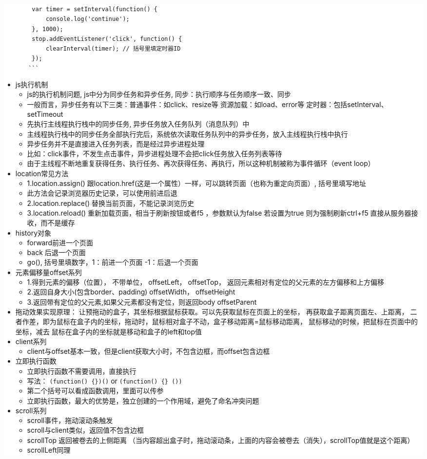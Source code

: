             var timer = setInterval(function() {
                console.log('continue');
            }, 1000);
            stop.addEventListener('click', function() {
                clearInterval(timer); // 括号里填定时器ID
            });
           ```
- js执行机制
    - js的执行机制问题, js中分为同步任务和异步任务, 同步：执行顺序与任务顺序一致、同步
    - 一般而言，异步任务有以下三类：普通事件：如click、resize等   资源加载：如load、error等   定时器：包括setInterval、setTimeout
    - 先执行主线程执行栈中的同步任务, 异步任务放入任务队列（消息队列）中
    - 主线程执行栈中的同步任务全部执行完后，系统依次读取任务队列中的异步任务，放入主线程执行栈中执行
    - 异步任务并不是直接进入任务列表，而是经过异步进程处理
    - 比如：click事件，不发生点击事件，异步进程处理不会把click任务放入任务列表等待
    - 由于主线程不断地重复获得任务、执行任务、再次获得任务、再执行，所以这种机制被称为事件循环（event loop）
- location常见方法
    - 1.location.assign() 跟location.href(这是一个属性）一样，可以跳转页面（也称为重定向页面）, 括号里填写地址
    - 此方法会记录浏览器历史记录，可以使用前进后退
    - 2.location.replace()  替换当前页面，不能记录浏览历史
    - 3.location.reload() 重新加载页面，相当于刷新按钮或者f5  ，参数默认为false 若设置为true 则为强制刷新ctrl+f5 直接从服务器接收，而不是缓存
- history对象
    - forward前进一个页面 
    - back 后退一个页面
    - go(), 括号里填数字，1：前进一个页面   -1：后退一个页面
- 元素偏移量offset系列
    - 1.得到元素的偏移（位置）， 不带单位， offsetLeft， offsetTop， 返回元素相对有定位的父元素的左方偏移和上方偏移
    - 2.返回自身大小(包含border、padding) offsetWidth，  offsetHeight 
    - 3.返回带有定位的父元素,如果父元素都没有定位，则返回body  offsetParent
- 拖动效果实现原理： 让预拖动的盒子，其坐标根据鼠标获取。可以先获取鼠标在页面上的坐标， 再获取盒子距离页面左、上距离， 二者作差，即为鼠标在盒子内的坐标，拖动时，鼠标相对盒子不动，盒子移动距离=鼠标移动距离， 鼠标移动的时候，把鼠标在页面中的坐标，减去 鼠标在盒子内的坐标就是移动和盒子的left和top值
- client系列
    - client与offset基本一致，但是client获取大小时，不包含边框，而offset包含边框
- 立即执行函数
    - 立即执行函数不需要调用，直接执行
    - 写法： `(function() {})()` or `(function() {} ())`
    - 第二个括号可以看成函数调用，里面可以传参
    - 立即执行函数，最大的优势是，独立创建的一个作用域，避免了命名冲突问题
- scroll系列
    - scroll事件，拖动滚动条触发
    - scroll与client类似，返回值不包含边框
    - scrollTop 返回被卷去的上侧距离  （当内容超出盒子时，拖动滚动条，上面的内容会被卷去（消失），scrollTop值就是这个距离）
    - scrollLeft同理
